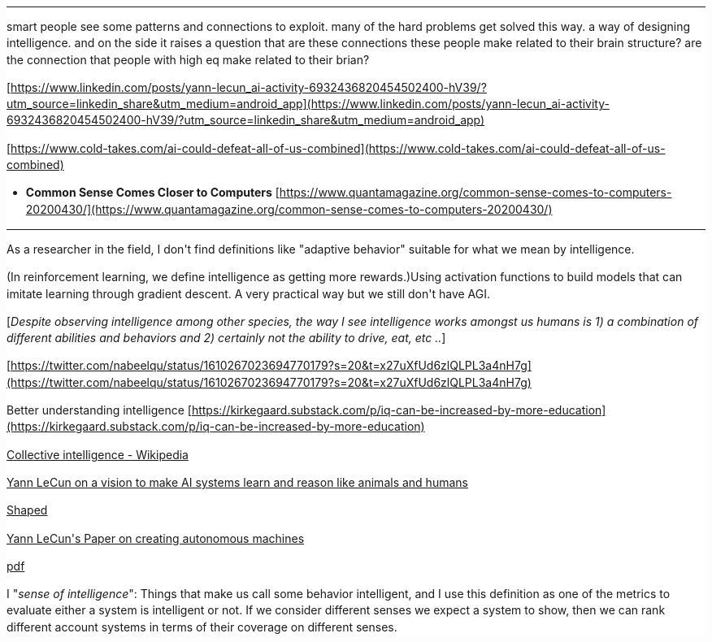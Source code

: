 - --


smart people see some patterns and connections to exploit. many of the hard problems get solved this way. a way of designing intelligence. and on the side it raises a question that are these connections these people make related to their brain structure? are the connection that people with high eq make related to their brian?



[https://www.linkedin.com/posts/yann-lecun_ai-activity-6932436820454502400-hV39/?utm_source=linkedin_share&utm_medium=android_app](https://www.linkedin.com/posts/yann-lecun_ai-activity-6932436820454502400-hV39/?utm_source=linkedin_share&utm_medium=android_app)




[https://www.cold-takes.com/ai-could-defeat-all-of-us-combined](https://www.cold-takes.com/ai-could-defeat-all-of-us-combined)

- ****Common Sense Comes Closer to Computers****
 [https://www.quantamagazine.org/common-sense-comes-to-computers-20200430/](https://www.quantamagazine.org/common-sense-comes-to-computers-20200430/)

- ------

As a researcher in the field, I don't find definitions like "adaptive behavior" suitable for what we mean by intelligence.

(In reinforcement learning, we define intelligence as getting more rewards.)Using activation functions to build models that can imitate learning through gradient descent. A very practical way but we still don't have AGI.

[*Despite observing intelligence among other species, the way I see intelligence works amongst us humans is 1) a combination of different abilities and behaviors and 2) certainly not the ability to drive, eat, etc ..*]


[https://twitter.com/nabeelqu/status/1610267023694770179?s=20&t=x27uXfUd6zlQLPL3a4nH7g](https://twitter.com/nabeelqu/status/1610267023694770179?s=20&t=x27uXfUd6zlQLPL3a4nH7g)

Better understanding intelligence
[https://kirkegaard.substack.com/p/iq-can-be-increased-by-more-education](https://kirkegaard.substack.com/p/iq-can-be-increased-by-more-education)


[Collective intelligence - Wikipedia](https://en.wikipedia.org/wiki/Collective_intelligence#:~:text=Collective%20intelligence%20(CI)%20is%20shared,appears%20in%20consensus%20decision%20making.)


[Yann LeCun on a vision to make AI systems learn and reason like animals and humans](https://ai.facebook.com/blog/yann-lecun-advances-in-ai-research/)


[Shaped](https://www.shaped.ai/blog/yann-lecun-a-path-towards-autonomous-machine-intelligence)

[Yann LeCun's Paper on creating autonomous machines](https://datasciencelearningcenter.substack.com/p/yann-lecuns-paper-on-creating-autonomous)

[pdf](https://openreview.net/pdf?id=BZ5a1r-kVsf)


I  "*sense of intelligence*": Things that make us call some behavior intelligent, and I use this definition as one of the metrics to evaluate either a system is intelligent or not.
If we consider different senses we expect a system to show, then we can rank different account systems in terms of their coverage on different senses.


[^1]: https://en.wikipedia.org/wiki/Intelligence
[^2]: https://www.sciencedirect.com/science/article/pii/S0004370221000862
[^3]: https://twitter.com/sama/status/1638983750934724608
[^4]: https://www.nature.com/articles/s41562-022-01516-2